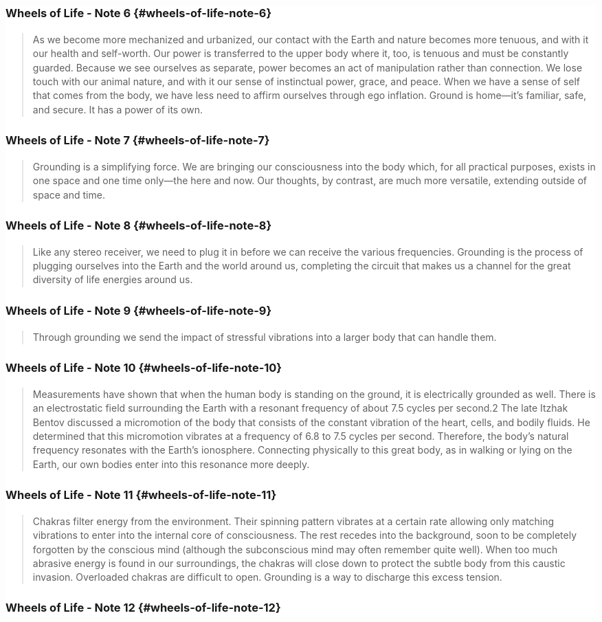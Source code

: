 
### Wheels of Life - Note 6 {#wheels-of-life-note-6}

> As we become more mechanized and urbanized, our contact with the Earth and nature becomes more tenuous, and with it our health and self-worth. Our power is transferred to the upper body where it, too, is tenuous and must be constantly guarded. Because we see ourselves as separate, power becomes an act of manipulation rather than connection. We lose touch with our animal nature, and with it our sense of instinctual power, grace, and peace. When we have a sense of self that comes from the body, we have less need to affirm ourselves through ego inflation. Ground is home—it’s familiar, safe, and secure. It has a power of its own.


### Wheels of Life - Note 7 {#wheels-of-life-note-7}

> Grounding is a simplifying force. We are bringing our consciousness into the body which, for all practical purposes, exists in one space and one time only—the here and now. Our thoughts, by contrast, are much more versatile, extending outside of space and time.


### Wheels of Life - Note 8 {#wheels-of-life-note-8}

> Like any stereo receiver, we need to plug it in before we can receive the various frequencies. Grounding is the process of plugging ourselves into the Earth and the world around us, completing the circuit that makes us a channel for the great diversity of life energies around us.


### Wheels of Life - Note 9 {#wheels-of-life-note-9}

> Through grounding we send the impact of stressful vibrations into a larger body that can handle them.


### Wheels of Life - Note 10 {#wheels-of-life-note-10}

> Measurements have shown that when the human body is standing on the ground, it is electrically grounded as well. There is an electrostatic field surrounding the Earth with a resonant frequency of about 7.5 cycles per second.2 The late Itzhak Bentov discussed a micromotion of the body that consists of the constant vibration of the heart, cells, and bodily fluids. He determined that this micromotion vibrates at a frequency of 6.8 to 7.5 cycles per second. Therefore, the body’s natural frequency resonates with the Earth’s ionosphere. Connecting physically to this great body, as in walking or lying on the Earth, our own bodies enter into this resonance more deeply.


### Wheels of Life - Note 11 {#wheels-of-life-note-11}

> Chakras filter energy from the environment. Their spinning pattern vibrates at a certain rate allowing only matching vibrations to enter into the internal core of consciousness. The rest recedes into the background, soon to be completely forgotten by the conscious mind (although the subconscious mind may often remember quite well). When too much abrasive energy is found in our surroundings, the chakras will close down to protect the subtle body from this caustic invasion. Overloaded chakras are difficult to open. Grounding is a way to discharge this excess tension.


### Wheels of Life - Note 12 {#wheels-of-life-note-12}
